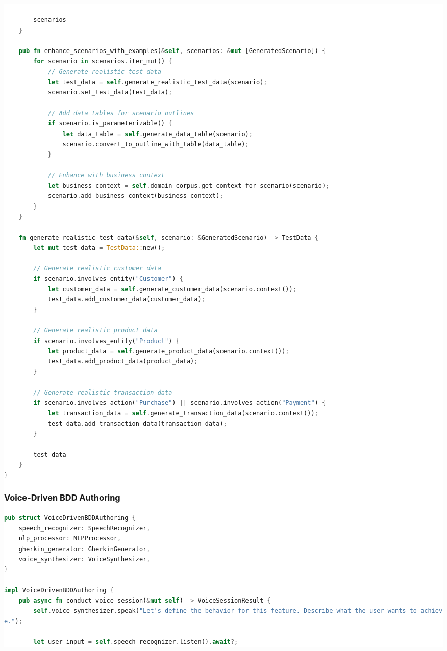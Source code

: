 ```rust
        
        scenarios
    }
    
    pub fn enhance_scenarios_with_examples(&self, scenarios: &mut [GeneratedScenario]) {
        for scenario in scenarios.iter_mut() {
            // Generate realistic test data
            let test_data = self.generate_realistic_test_data(scenario);
            scenario.set_test_data(test_data);
            
            // Add data tables for scenario outlines
            if scenario.is_parameterizable() {
                let data_table = self.generate_data_table(scenario);
                scenario.convert_to_outline_with_table(data_table);
            }
            
            // Enhance with business context
            let business_context = self.domain_corpus.get_context_for_scenario(scenario);
            scenario.add_business_context(business_context);
        }
    }
    
    fn generate_realistic_test_data(&self, scenario: &GeneratedScenario) -> TestData {
        let mut test_data = TestData::new();
        
        // Generate realistic customer data
        if scenario.involves_entity("Customer") {
            let customer_data = self.generate_customer_data(scenario.context());
            test_data.add_customer_data(customer_data);
        }
        
        // Generate realistic product data
        if scenario.involves_entity("Product") {
            let product_data = self.generate_product_data(scenario.context());
            test_data.add_product_data(product_data);
        }
        
        // Generate realistic transaction data
        if scenario.involves_action("Purchase") || scenario.involves_action("Payment") {
            let transaction_data = self.generate_transaction_data(scenario.context());
            test_data.add_transaction_data(transaction_data);
        }
        
        test_data
    }
}
```

### Voice-Driven BDD Authoring
```rust
pub struct VoiceDrivenBDDAuthoring {
    speech_recognizer: SpeechRecognizer,
    nlp_processor: NLPProcessor,
    gherkin_generator: GherkinGenerator,
    voice_synthesizer: VoiceSynthesizer,
}

impl VoiceDrivenBDDAuthoring {
    pub async fn conduct_voice_session(&mut self) -> VoiceSessionResult {
        self.voice_synthesizer.speak("Let's define the behavior for this feature. Describe what the user wants to achieve.");
        
        let user_input = self.speech_recognizer.listen().await?;
```